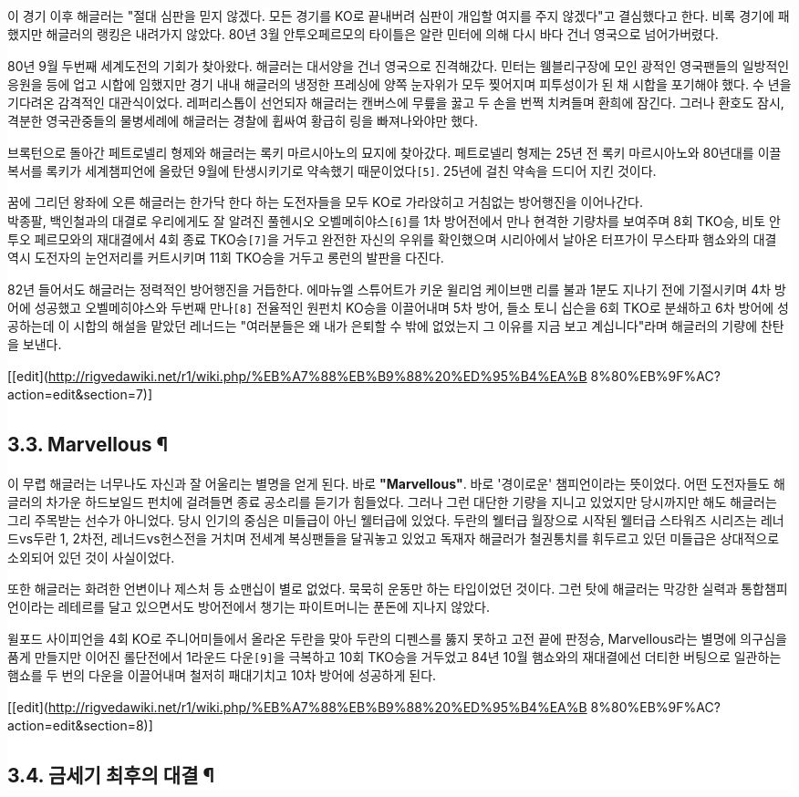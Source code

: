   

이 경기 이후 해글러는 "절대 심판을 믿지 않겠다. 모든 경기를 KO로 끝내버려 심판이 개입할 여지를 주지 않겠다"고 결심했다고 한다. 비록
경기에 패했지만 해글러의 랭킹은 내려가지 않았다. 80년 3월 안투오페르모의 타이틀은 알란 민터에 의해 다시 바다 건너 영국으로
넘어가버렸다.

  

80년 9월 두번째 세계도전의 기회가 찾아왔다. 해글러는 대서양을 건너 영국으로 진격해갔다. 민터는 웸블리구장에 모인 광적인 영국팬들의
일방적인 응원을 등에 업고 시합에 임했지만 경기 내내 해글러의 냉정한 프레싱에 양쪽 눈자위가 모두 찢어지며 피투성이가 된 채 시합을 포기해야
했다. 수 년을 기다려온 감격적인 대관식이었다. 레퍼리스톱이 선언되자 해글러는 캔버스에 무릎을 꿇고 두 손을 번쩍 치켜들며 환희에 잠긴다.
그러나 환호도 잠시, 격분한 영국관중들의 물병세례에 해글러는 경찰에 휩싸여 황급히 링을 빠져나와야만 했다.

  

브록턴으로 돌아간 페트로넬리 형제와 해글러는 록키 마르시아노의 묘지에 찾아갔다. 페트로넬리 형제는 25년 전 록키 마르시아노와 80년대를
이끌 복서를 록키가 세계챔피언에 올랐던 9월에 탄생시키기로 약속했기 때문이었다`[5]`. 25년에 걸친 약속을 드디어 지킨 것이다.

  

꿈에 그리던 왕좌에 오른 해글러는 한가닥 한다 하는 도전자들을 모두 KO로 가라앉히고 거침없는 방어행진을 이어나간다.  
박종팔, 백인철과의 대결로 우리에게도 잘 알려진 풀헨시오 오벨메히야스`[6]`를 1차 방어전에서 만나 현격한 기량차를 보여주며 8회
TKO승, 비토 안투오 페르모와의 재대결에서 4회 종료 TKO승`[7]`을 거두고 완전한 자신의 우위를 확인했으며 시리아에서 날아온 터프가이
무스타파 햄쇼와의 대결 역시 도전자의 눈언저리를 커트시키며 11회 TKO승을 거두고 롱런의 발판을 다진다.  

82년 들어서도 해글러는 정력적인 방어행진을 거듭한다. 에마뉴엘 스튜어트가 키운 윌리엄 케이브맨 리를 불과 1분도 지나기 전에 기절시키며
4차 방어에 성공했고 오벨메히야스와 두번째 만나`[8]` 전율적인 원펀치 KO승을 이끌어내며 5차 방어, 들소 토니 십슨을 6회 TKO로
분쇄하고 6차 방어에 성공하는데 이 시합의 해설을 맡았던 레너드는 "여러분들은 왜 내가 은퇴할 수 밖에 없었는지 그 이유를 지금 보고
계십니다"라며 해글러의 기량에 찬탄을 보낸다.

  

[[edit](http://rigvedawiki.net/r1/wiki.php/%EB%A7%88%EB%B9%88%20%ED%95%B4%EA%B
8%80%EB%9F%AC?action=edit&section=7)]

## 3.3. Marvellous ¶

  

이 무렵 해글러는 너무나도 자신과 잘 어울리는 별명을 얻게 된다. 바로 **"Marvellous"**. 바로 '경이로운' 챔피언이라는
뜻이었다. 어떤 도전자들도 해글러의 차가운 하드보일드 펀치에 걸려들면 종료 공소리를 듣기가 힘들었다. 그러나 그런 대단한 기량을 지니고
있었지만 당시까지만 해도 해글러는 그리 주목받는 선수가 아니었다. 당시 인기의 중심은 미들급이 아닌 웰터급에 있었다. 두란의 웰터급 월장으로
시작된 웰터급 스타워즈 시리즈는 레너드vs두란 1, 2차전, 레너드vs헌스전을 거치며 전세계 복싱팬들을 달궈놓고 있었고 독재자 해글러가
철권통치를 휘두르고 있던 미들급은 상대적으로 소외되어 있던 것이 사실이었다.

  

또한 해글러는 화려한 언변이나 제스처 등 쇼맨십이 별로 없었다. 묵묵히 운동만 하는 타입이었던 것이다. 그런 탓에 해글러는 막강한 실력과
통합챔피언이라는 레테르를 달고 있으면서도 방어전에서 챙기는 파이트머니는 푼돈에 지나지 않았다.

  

윌포드 사이피언을 4회 KO로 주니어미들에서 올라온 두란을 맞아 두란의 디펜스를 뚫지 못하고 고전 끝에 판정승, Marvellous라는
별명에 의구심을 품게 만들지만 이어진 롤단전에서 1라운드 다운`[9]`을 극복하고 10회 TKO승을 거두었고 84년 10월 햄쇼와의
재대결에선 더티한 버팅으로 일관하는 햄쇼를 두 번의 다운을 이끌어내며 철저히 패대기치고 10차 방어에 성공하게 된다.

  

[[edit](http://rigvedawiki.net/r1/wiki.php/%EB%A7%88%EB%B9%88%20%ED%95%B4%EA%B
8%80%EB%9F%AC?action=edit&section=8)]

## 3.4. 금세기 최후의 대결 ¶
